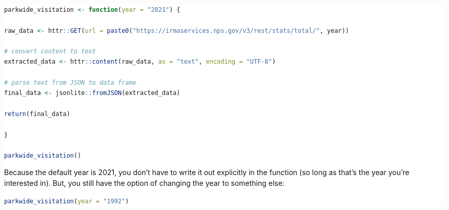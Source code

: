 ``` r
parkwide_visitation <- function(year = "2021") {

raw_data <- httr::GET(url = paste0("https://irmaservices.nps.gov/v3/rest/stats/total/", year))

# convert content to text
extracted_data <- httr::content(raw_data, as = "text", encoding = "UTF-8") 

# parse text from JSON to data frame
final_data <- jsonlite::fromJSON(extracted_data)

return(final_data)

}

parkwide_visitation()
```

<div data-pagedtable="false">

<script data-pagedtable-source type="application/json">
{"columns":[{"label":[""],"name":["_rn_"],"type":[""],"align":["left"]},{"label":["Month"],"name":[1],"type":["int"],"align":["right"]},{"label":["NonRecreationVisitors"],"name":[2],"type":["int"],"align":["right"]},{"label":["RecreationVisitors"],"name":[3],"type":["int"],"align":["right"]},{"label":["UnitCode"],"name":[4],"type":["lgl"],"align":["right"]},{"label":["UnitName"],"name":[5],"type":["lgl"],"align":["right"]},{"label":["Year"],"name":[6],"type":["int"],"align":["right"]}],"data":[{"1":"1","2":"11632614","3":"11978413","4":"NA","5":"NA","6":"2021","_rn_":"1"},{"1":"2","2":"11082899","3":"11692967","4":"NA","5":"NA","6":"2021","_rn_":"2"},{"1":"3","2":"12981524","3":"18370611","4":"NA","5":"NA","6":"2021","_rn_":"3"},{"1":"4","2":"12857567","3":"22155245","4":"NA","5":"NA","6":"2021","_rn_":"4"},{"1":"5","2":"13250575","3":"27963739","4":"NA","5":"NA","6":"2021","_rn_":"5"},{"1":"6","2":"13789961","3":"36122392","4":"NA","5":"NA","6":"2021","_rn_":"6"},{"1":"7","2":"14734920","3":"41329530","4":"NA","5":"NA","6":"2021","_rn_":"7"},{"1":"8","2":"14280304","3":"35380986","4":"NA","5":"NA","6":"2021","_rn_":"8"},{"1":"9","2":"13382939","3":"30204635","4":"NA","5":"NA","6":"2021","_rn_":"9"},{"1":"10","2":"13882165","3":"26961779","4":"NA","5":"NA","6":"2021","_rn_":"10"},{"1":"11","2":"13192146","3":"18903397","4":"NA","5":"NA","6":"2021","_rn_":"11"},{"1":"12","2":"13007065","3":"16051712","4":"NA","5":"NA","6":"2021","_rn_":"12"}],"options":{"columns":{"min":{},"max":[10]},"rows":{"min":[5],"max":[5]},"pages":{}}}
  </script>

</div>

Because the default year is 2021, you don’t have to write it out
explicitly in the function (so long as that’s the year you’re interested
in). But, you still have the option of changing the year to something
else:

``` r
parkwide_visitation(year = "1992")
```

<div data-pagedtable="false">

<script data-pagedtable-source type="application/json">